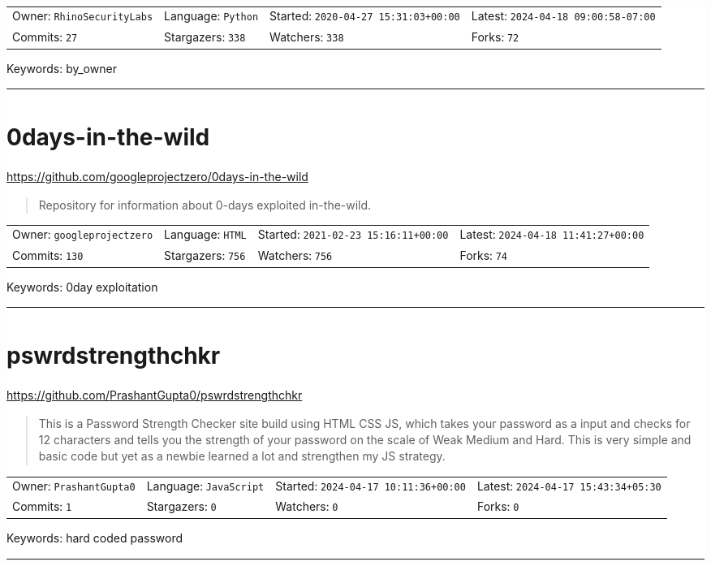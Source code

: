 <table><tr>
<tr><td>Owner: <code>RhinoSecurityLabs</code></td>
    <td>Language: <code>Python</code></td>
    <td>Started: <code>2020-04-27 15:31:03+00:00</code></td>
    <td>Latest: <code>2024-04-18 09:00:58-07:00</code></td></tr>
<tr><td>Commits: <code>27</code></td>
    <td>Stargazers: <code>338</code></td>
    <td>Watchers: <code>338</code></td>
    <td>Forks: <code>72</code></td></tr>
</table>
Keywords: by_owner

---

# 0days-in-the-wild

https://github.com/googleprojectzero/0days-in-the-wild
<blockquote>
Repository for information about 0-days exploited in-the-wild.
</blockquote>

<table><tr>
<tr><td>Owner: <code>googleprojectzero</code></td>
    <td>Language: <code>HTML</code></td>
    <td>Started: <code>2021-02-23 15:16:11+00:00</code></td>
    <td>Latest: <code>2024-04-18 11:41:27+00:00</code></td></tr>
<tr><td>Commits: <code>130</code></td>
    <td>Stargazers: <code>756</code></td>
    <td>Watchers: <code>756</code></td>
    <td>Forks: <code>74</code></td></tr>
</table>
Keywords: 0day exploitation

---

# pswrdstrengthchkr

https://github.com/PrashantGupta0/pswrdstrengthchkr
<blockquote>
This is a Password Strength Checker site build using HTML CSS JS, which takes your password as a input and checks for 12 characters and tells you the strength of your password on the scale of Weak Medium and Hard. This is very simple and basic code but yet as a newbie learned a lot and strengthen my JS strategy.
</blockquote>

<table><tr>
<tr><td>Owner: <code>PrashantGupta0</code></td>
    <td>Language: <code>JavaScript</code></td>
    <td>Started: <code>2024-04-17 10:11:36+00:00</code></td>
    <td>Latest: <code>2024-04-17 15:43:34+05:30</code></td></tr>
<tr><td>Commits: <code>1</code></td>
    <td>Stargazers: <code>0</code></td>
    <td>Watchers: <code>0</code></td>
    <td>Forks: <code>0</code></td></tr>
</table>
Keywords: hard coded password

---